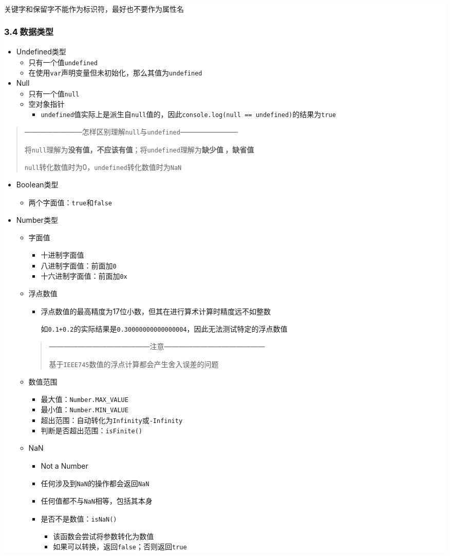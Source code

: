 关键字和保留字不能作为标识符，最好也不要作为属性名

### 3.4 数据类型

* Undefined类型
  * 只有一个值`undefined`
  * 在使用`var`声明变量但未初始化，那么其值为`undefined`
* Null
  * 只有一个值`null`
  * 空对象指针
    * `undefined`值实际上是派生自`null`值的，因此`console.log(null == undefined)`的结果为`true`

> ————————怎样区别理解`null`与`undefined`————————
>
> 将`null`理解为**没有值，不应该有值**；将`undefined`理解为**缺少值 ，缺省值**
>
> `null`转化数值时为0，`undefined`转化数值时为`NaN`

* Boolean类型

  * 两个字面值：`true`和`false`

* Number类型

  * 字面值

    * 十进制字面值
    * 八进制字面值：前面加`0`
    * 十六进制字面值：前面加`0x`

  * 浮点数值

    * 浮点数值的最高精度为17位小数，但其在进行算术计算时精度远不如整数

      如`0.1+0.2`的实际结果是`0.30000000000000004`，因此无法测试特定的浮点数值

    > ——————————————注意——————————————
    >
    > 基于`IEEE745`数值的浮点计算都会产生舍入误差的问题

  * 数值范围

    * 最大值：`Number.MAX_VALUE`
    * 最小值：`Number.MIN_VALUE`
    * 超出范围：自动转化为`Infinity`或`-Infinity`
    * 判断是否超出范围：`isFinite()`

  * NaN

    * Not a Number

    * 任何涉及到`NaN`的操作都会返回`NaN`

    * 任何值都不与`NaN`相等，包括其本身

    * 是否不是数值：`isNaN()`

      * 该函数会尝试将参数转化为数值
      * 如果可以转换，返回`false`；否则返回`true`
